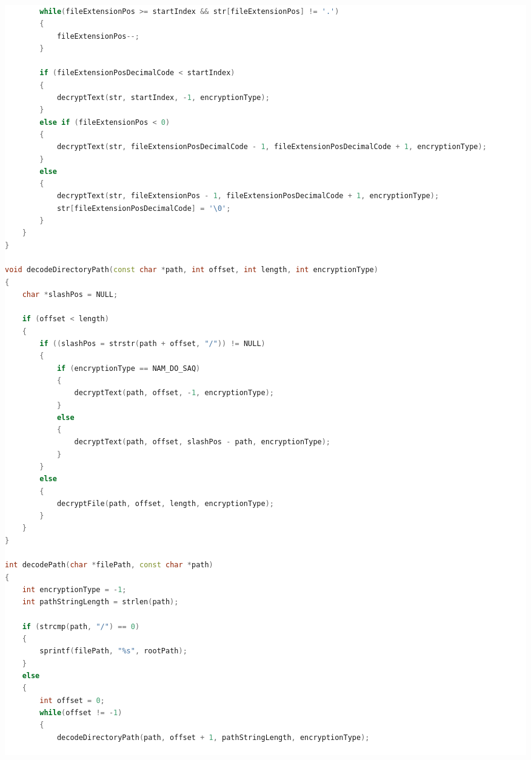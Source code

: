 ```C++
		while(fileExtensionPos >= startIndex && str[fileExtensionPos] != '.')
		{
			fileExtensionPos--;
		}
		
		if (fileExtensionPosDecimalCode < startIndex)
		{
			decryptText(str, startIndex, -1, encryptionType);
		}
		else if (fileExtensionPos < 0)
		{
			decryptText(str, fileExtensionPosDecimalCode - 1, fileExtensionPosDecimalCode + 1, encryptionType);
		}
		else
		{
			decryptText(str, fileExtensionPos - 1, fileExtensionPosDecimalCode + 1, encryptionType);
			str[fileExtensionPosDecimalCode] = '\0';
		}
	}
}

void decodeDirectoryPath(const char *path, int offset, int length, int encryptionType)
{
	char *slashPos = NULL;

	if (offset < length)
	{
		if ((slashPos = strstr(path + offset, "/")) != NULL)
		{
			if (encryptionType == NAM_DO_SAQ)
			{
				decryptText(path, offset, -1, encryptionType);
			}
			else
			{
				decryptText(path, offset, slashPos - path, encryptionType);
			}
		}
		else
		{
			decryptFile(path, offset, length, encryptionType);
		}
	}
}

int decodePath(char *filePath, const char *path)
{ 
	int encryptionType = -1;
	int pathStringLength = strlen(path);
	
	if (strcmp(path, "/") == 0)
	{
		sprintf(filePath, "%s", rootPath);
	}
	else
	{
		int offset = 0;
		while(offset != -1)
		{
			decodeDirectoryPath(path, offset + 1, pathStringLength, encryptionType);
			
```